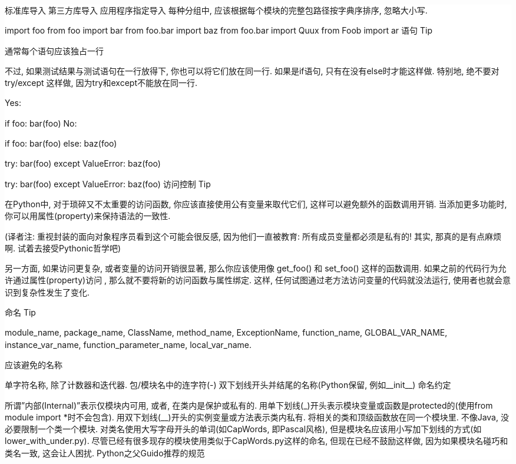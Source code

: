 标准库导入
第三方库导入
应用程序指定导入
每种分组中, 应该根据每个模块的完整包路径按字典序排序, 忽略大小写.

import foo
from foo import bar
from foo.bar import baz
from foo.bar import Quux
from Foob import ar
语句
Tip

通常每个语句应该独占一行

不过, 如果测试结果与测试语句在一行放得下, 你也可以将它们放在同一行. 如果是if语句, 只有在没有else时才能这样做. 特别地, 绝不要对 try/except 这样做, 因为try和except不能放在同一行.

Yes:

  if foo: bar(foo)
No:

  if foo: bar(foo)
  else:   baz(foo)

  try:               bar(foo)
  except ValueError: baz(foo)

  try:
      bar(foo)
  except ValueError: baz(foo)
访问控制
Tip

在Python中, 对于琐碎又不太重要的访问函数, 你应该直接使用公有变量来取代它们, 这样可以避免额外的函数调用开销. 当添加更多功能时, 你可以用属性(property)来保持语法的一致性.

(译者注: 重视封装的面向对象程序员看到这个可能会很反感, 因为他们一直被教育: 所有成员变量都必须是私有的! 其实, 那真的是有点麻烦啊. 试着去接受Pythonic哲学吧)

另一方面, 如果访问更复杂, 或者变量的访问开销很显著, 那么你应该使用像 get_foo() 和 set_foo() 这样的函数调用. 如果之前的代码行为允许通过属性(property)访问 , 那么就不要将新的访问函数与属性绑定. 这样, 任何试图通过老方法访问变量的代码就没法运行, 使用者也就会意识到复杂性发生了变化.

命名
Tip

module_name, package_name, ClassName, method_name, ExceptionName, function_name, GLOBAL_VAR_NAME, instance_var_name, function_parameter_name, local_var_name.

应该避免的名称

单字符名称, 除了计数器和迭代器.
包/模块名中的连字符(-)
双下划线开头并结尾的名称(Python保留, 例如__init__)
命名约定

所谓”内部(Internal)”表示仅模块内可用, 或者, 在类内是保护或私有的.
用单下划线(_)开头表示模块变量或函数是protected的(使用from module import *时不会包含).
用双下划线(__)开头的实例变量或方法表示类内私有.
将相关的类和顶级函数放在同一个模块里. 不像Java, 没必要限制一个类一个模块.
对类名使用大写字母开头的单词(如CapWords, 即Pascal风格), 但是模块名应该用小写加下划线的方式(如lower_with_under.py). 尽管已经有很多现存的模块使用类似于CapWords.py这样的命名, 但现在已经不鼓励这样做, 因为如果模块名碰巧和类名一致, 这会让人困扰.
Python之父Guido推荐的规范
